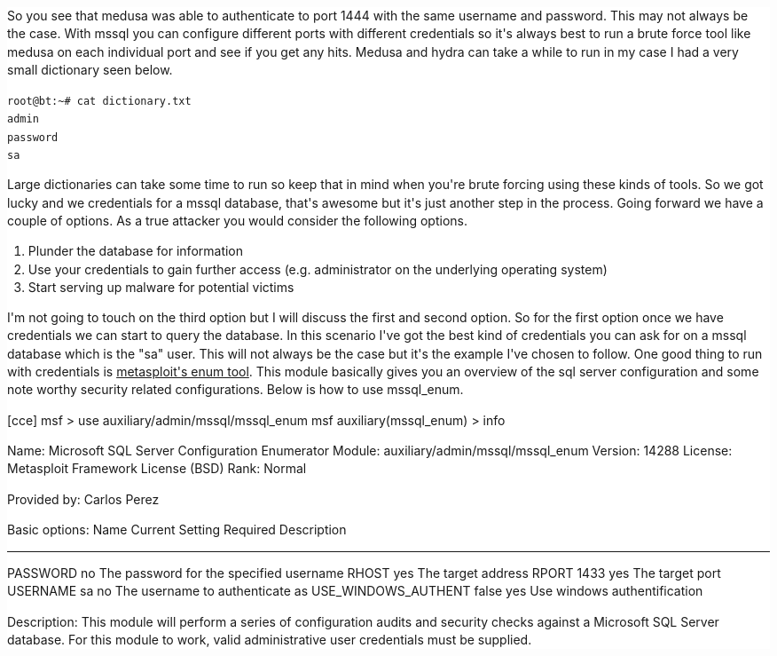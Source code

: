 So you see that medusa was able to authenticate to port 1444 with the same username and password. This may not always be the case. With mssql you can configure different ports with different credentials so it's always best to run a brute force tool like medusa on each individual port and see if you get any hits. Medusa and hydra can take a while to run in my case I had a very small dictionary seen below.

```bash
root@bt:~# cat dictionary.txt
admin
password
sa
```

Large dictionaries can take some time to run so keep that in mind when you're brute forcing using these kinds of tools. So we got lucky and we credentials for a mssql database, that's awesome but it's just another step in the process. Going forward we have a couple of options. As a true attacker you would consider the following options.

1. Plunder the database for information
2. Use your credentials to gain further access (e.g. administrator on the underlying operating system)
3. Start serving up malware for potential victims

I'm not going to touch on the third option but I will discuss the first and second option. So for the first option once we have credentials we can start to query the database. In this scenario I've got the best kind of credentials you can ask for on a mssql database which is the "sa" user. This will not always be the case but it's the example I've chosen to follow. One good thing to run with credentials is [metasploit's enum tool](http://www.metasploit.com/modules/auxiliary/admin/mssql/mssql_enum). This module basically gives you an overview of the sql server configuration and some note worthy security related configurations. Below is how to use mssql\_enum.

\[cce\]
msf > use auxiliary/admin/mssql/mssql_enum
msf  auxiliary(mssql_enum) > info

Name: Microsoft SQL Server Configuration Enumerator
Module: auxiliary/admin/mssql/mssql_enum
Version: 14288
License: Metasploit Framework License (BSD)
Rank: Normal

Provided by:
Carlos Perez

Basic options:
Name                 Current Setting  Required  Description
----                 ---------------  --------  -----------
PASSWORD                              no        The password for the specified username
RHOST                                 yes       The target address
RPORT                1433             yes       The target port
USERNAME             sa               no        The username to authenticate as
USE_WINDOWS_AUTHENT  false            yes       Use windows authentification

Description:
This module will perform a series of configuration audits and
security checks against a Microsoft SQL Server database. For this
module to work, valid administrative user credentials must be
supplied.
